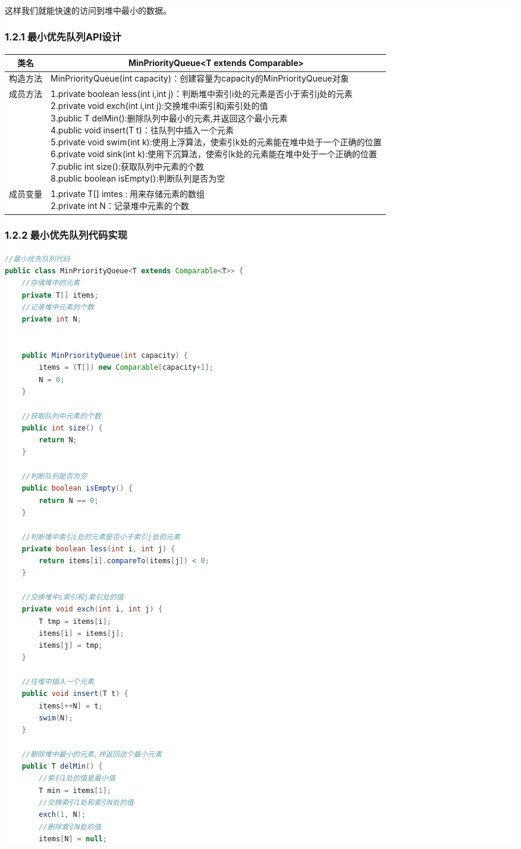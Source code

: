 这样我们就能快速的访问到堆中最小的数据。

### 1.2.1 最小优先队列API设计

| 类名     | MinPriorityQueue<T extends Comparable<T>>                    |
| -------- | ------------------------------------------------------------ |
| 构造方法 | MinPriorityQueue(int capacity)：创建容量为capacity的MinPriorityQueue对象 |
| 成员方法 | 1.private boolean less(int i,int j)：判断堆中索引i处的元素是否小于索引j处的元素<br />2.private void exch(int i,int j):交换堆中i索引和j索引处的值<br />3.public T delMin():删除队列中最小的元素,并返回这个最小元素<br />4.public void insert(T t)：往队列中插入一个元素<br />5.private void swim(int k):使用上浮算法，使索引k处的元素能在堆中处于一个正确的位置<br />6.private void sink(int k):使用下沉算法，使索引k处的元素能在堆中处于一个正确的位置<br/>7.public int size():获取队列中元素的个数<br/>8.public boolean isEmpty():判断队列是否为空 |
| 成员变量 | 1.private T[] imtes : 用来存储元素的数组<br/>2.private int N：记录堆中元素的个数 |

### 1.2.2 最小优先队列代码实现

```java
//最小优先队列代码
public class MinPriorityQueue<T extends Comparable<T>> {
    //存储堆中的元素
    private T[] items;
    //记录堆中元素的个数
    private int N;


    public MinPriorityQueue(int capacity) {
        items = (T[]) new Comparable[capacity+1];
        N = 0;
    }

    //获取队列中元素的个数
    public int size() {
        return N;
    }

    //判断队列是否为空
    public boolean isEmpty() {
        return N == 0;
    }

    //判断堆中索引i处的元素是否小于索引j处的元素
    private boolean less(int i, int j) {
        return items[i].compareTo(items[j]) < 0;
    }

    //交换堆中i索引和j索引处的值
    private void exch(int i, int j) {
        T tmp = items[i];
        items[i] = items[j];
        items[j] = tmp;
    }

    //往堆中插入一个元素
    public void insert(T t) {
        items[++N] = t;
        swim(N);
    }

    //删除堆中最小的元素,并返回这个最小元素
    public T delMin() {
        //索引1处的值是最小值
        T min = items[1];
        //交换索引1处和索引N处的值
        exch(1, N);
        //删除索引N处的值
        items[N] = null;
```